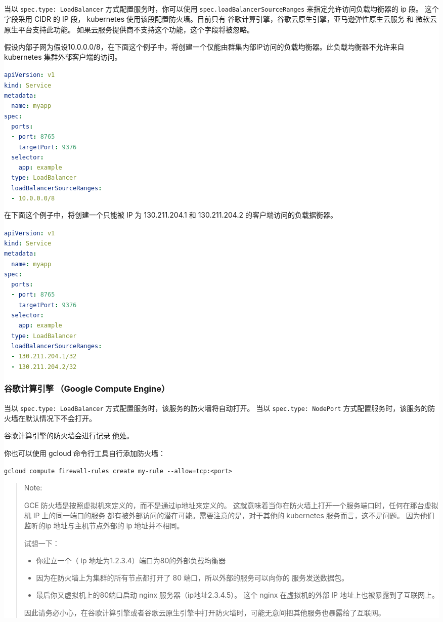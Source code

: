 当以 `spec.type: LoadBalancer` 方式配置服务时，你可以使用 `spec.loadBalancerSourceRanges` 来指定允许访问负载均衡器的 ip 段。 这个字段采用 CIDR 的 IP 段， kubernetes 使用该段配置防火墙。目前只有 谷歌计算引擎，谷歌云原生引擎，亚马逊弹性原生云服务 和 微软云原生平台支持此功能。 如果云服务提供商不支持这个功能，这个字段将被忽略。

假设内部子网为假设10.0.0.0/8，在下面这个例子中，将创建一个仅能由群集内部IP访问的负载均衡器。此负载均衡器不允许来自 kubernetes 集群外部客户端的访问。

```yaml
apiVersion: v1
kind: Service
metadata:
  name: myapp
spec:
  ports:
  - port: 8765
    targetPort: 9376
  selector:
    app: example
  type: LoadBalancer
  loadBalancerSourceRanges:
  - 10.0.0.0/8
```

在下面这个例子中，将创建一个只能被 IP 为 130.211.204.1 和 130.211.204.2 的客户端访问的负载据衡器。

```yaml
apiVersion: v1
kind: Service
metadata:
  name: myapp
spec:
  ports:
  - port: 8765
    targetPort: 9376
  selector:
    app: example
  type: LoadBalancer
  loadBalancerSourceRanges:
  - 130.211.204.1/32
  - 130.211.204.2/32
```

### 谷歌计算引擎 （Google Compute Engine）

当以 `spec.type: LoadBalancer` 方式配置服务时，该服务的防火墙将自动打开。 当以 `spec.type: NodePort` 方式配置服务时，该服务的防火墙在默认情况下不会打开。

谷歌计算引擎的防火墙会进行记录 [他处](https://cloud.google.com/compute/docs/networking#firewalls_1)。

你也可以使用 gcloud 命令行工具自行添加防火墙：

```shell
gcloud compute firewall-rules create my-rule --allow=tcp:<port>
```

>   Note:
>
>   GCE 防火墙是按照虚拟机来定义的，而不是通过ip地址来定义的。 这就意味着当你在防火墙上打开一个服务端口时，任何在那台虚拟机 IP 上的同一端口的服务 都有被外部访问的潜在可能。需要注意的是，对于其他的 kubernetes 服务而言，这不是问题。 因为他们监听的ip 地址与主机节点外部的 ip 地址并不相同。
>
>   试想一下：
>
>   -   你建立一个（ ip 地址为1.2.3.4）端口为80的外部负载均衡器
>
>   -   因为在防火墙上为集群的所有节点都打开了 80 端口，所以外部的服务可以向你的 服务发送数据包。
>
>   -   最后你又虚拟机上的80端口启动 nginx 服务器（ip地址2.3.4.5）。 这个 nginx 在虚拟机的外部 IP 地址上也被暴露到了互联网上。
>
>   因此请务必小心，在谷歌计算引擎或者谷歌云原生引擎中打开防火墙时，可能无意间把其他服务也暴露给了互联网。
